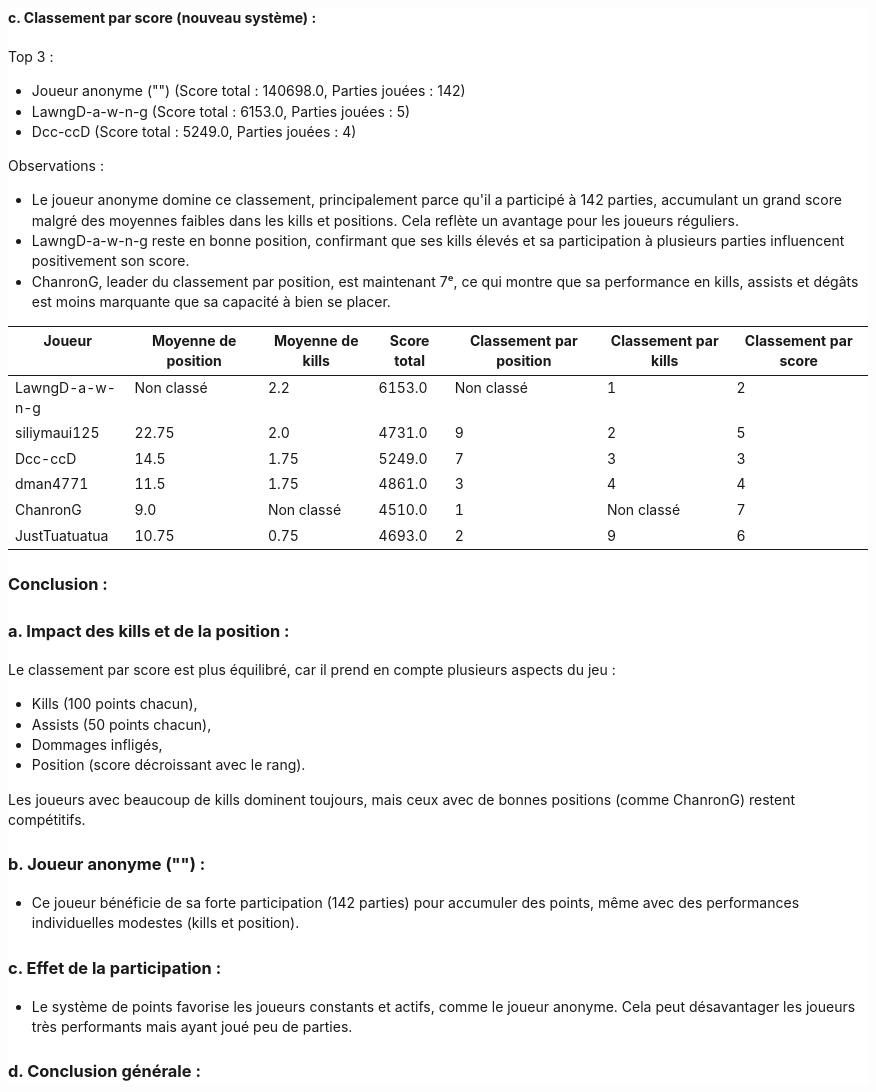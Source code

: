 #### c. Classement par score (nouveau système) :

Top 3 :
* Joueur anonyme ("") (Score total : 140698.0, Parties jouées : 142)
* LawngD-a-w-n-g (Score total : 6153.0, Parties jouées : 5)
* Dcc-ccD (Score total : 5249.0, Parties jouées : 4)

Observations :
* Le joueur anonyme domine ce classement, principalement parce qu'il a participé à 142 parties, accumulant un grand score malgré des moyennes faibles dans les kills et positions. Cela reflète un avantage pour les joueurs réguliers.
* LawngD-a-w-n-g reste en bonne position, confirmant que ses kills élevés et sa participation à plusieurs parties influencent positivement son score.
* ChanronG, leader du classement par position, est maintenant 7ᵉ, ce qui montre que sa performance en kills, assists et dégâts est moins marquante que sa capacité à bien se placer.

| Joueur          | Moyenne de position | Moyenne de kills | Score total | Classement par position | Classement par kills | Classement par score |
|------------------|---------------------|------------------|-------------|--------------------------|-----------------------|-----------------------|
| LawngD-a-w-n-g  | Non classé          | 2.2              | 6153.0      | Non classé               | 1                     | 2                     |
| siliymaui125     | 22.75              | 2.0              | 4731.0      | 9                        | 2                     | 5                     |
| Dcc-ccD          | 14.5               | 1.75             | 5249.0      | 7                        | 3                     | 3                     |
| dman4771         | 11.5               | 1.75             | 4861.0      | 3                        | 4                     | 4                     |
| ChanronG         | 9.0                | Non classé       | 4510.0      | 1                        | Non classé            | 7                     |
| JustTuatuatua    | 10.75              | 0.75             | 4693.0      | 2                        | 9                     | 6                     |

### Conclusion : 

### a. Impact des kills et de la position :

Le classement par score est plus équilibré, car il prend en compte plusieurs aspects du jeu :
* Kills (100 points chacun),
* Assists (50 points chacun),
* Dommages infligés,
* Position (score décroissant avec le rang).

Les joueurs avec beaucoup de kills dominent toujours, mais ceux avec de bonnes positions (comme ChanronG) restent compétitifs.

### b. Joueur anonyme ("") :

* Ce joueur bénéficie de sa forte participation (142 parties) pour accumuler des points, même avec des performances individuelles modestes (kills et position).

### c. Effet de la participation :

* Le système de points favorise les joueurs constants et actifs, comme le joueur anonyme. Cela peut désavantager les joueurs très performants mais ayant joué peu de parties.

### d. Conclusion générale :
